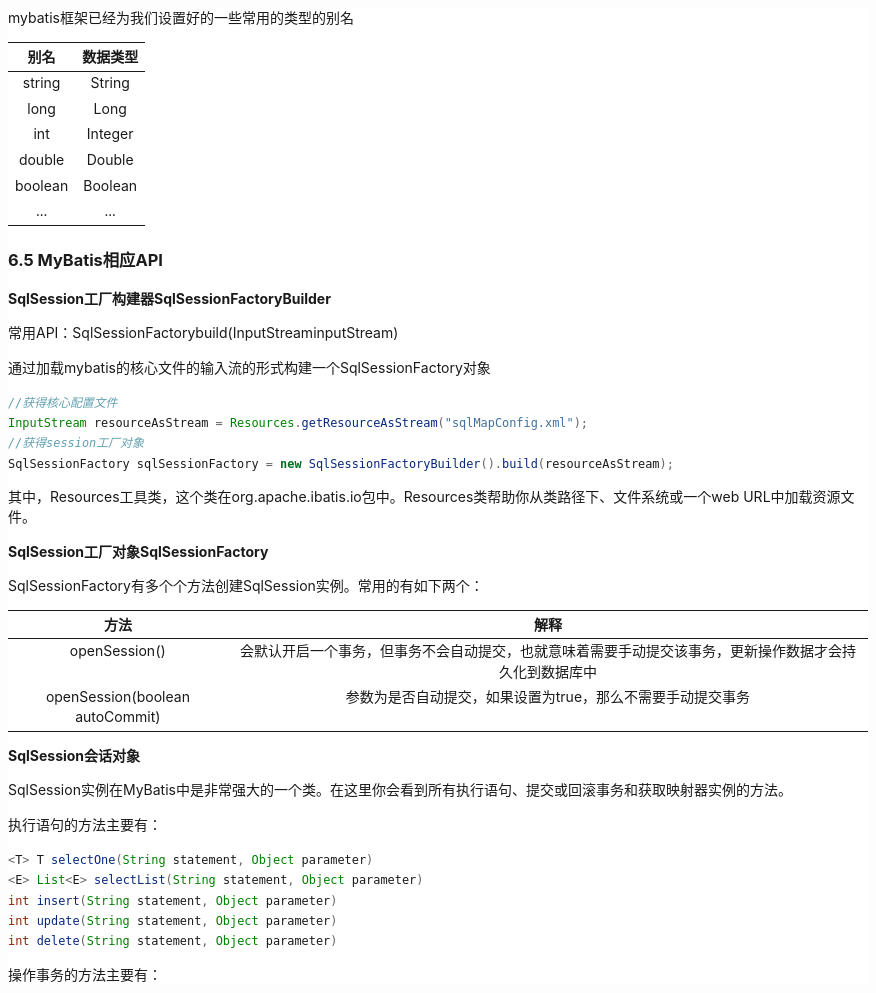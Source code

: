 mybatis框架已经为我们设置好的一些常用的类型的别名

|  别名   | 数据类型 |
| :-----: | :------: |
| string  |  String  |
|  long   |   Long   |
|   int   | Integer  |
| double  |  Double  |
| boolean | Boolean  |
|   ...   |   ...    |

### 6.5 MyBatis相应API

**SqlSession工厂构建器SqlSessionFactoryBuilder**

常用API：SqlSessionFactorybuild(InputStreaminputStream)

通过加载mybatis的核心文件的输入流的形式构建一个SqlSessionFactory对象

```Java
//获得核心配置文件
InputStream resourceAsStream = Resources.getResourceAsStream("sqlMapConfig.xml");
//获得session工厂对象
SqlSessionFactory sqlSessionFactory = new SqlSessionFactoryBuilder().build(resourceAsStream);
```

其中，Resources工具类，这个类在org.apache.ibatis.io包中。Resources类帮助你从类路径下、文件系统或一个web URL中加载资源文件。

**SqlSession工厂对象SqlSessionFactory**

SqlSessionFactory有多个个方法创建SqlSession实例。常用的有如下两个：

|              方法               |                             解释                             |
| :-----------------------------: | :----------------------------------------------------------: |
|          openSession()          | 会默认开启一个事务，但事务不会自动提交，也就意味着需要手动提交该事务，更新操作数据才会持久化到数据库中 |
| openSession(boolean autoCommit) |  参数为是否自动提交，如果设置为true，那么不需要手动提交事务  |

**SqlSession会话对象**

SqlSession实例在MyBatis中是非常强大的一个类。在这里你会看到所有执行语句、提交或回滚事务和获取映射器实例的方法。

执行语句的方法主要有：

```Java
<T> T selectOne(String statement, Object parameter)
<E> List<E> selectList(String statement, Object parameter)
int insert(String statement, Object parameter)
int update(String statement, Object parameter)
int delete(String statement, Object parameter)
```

操作事务的方法主要有：
